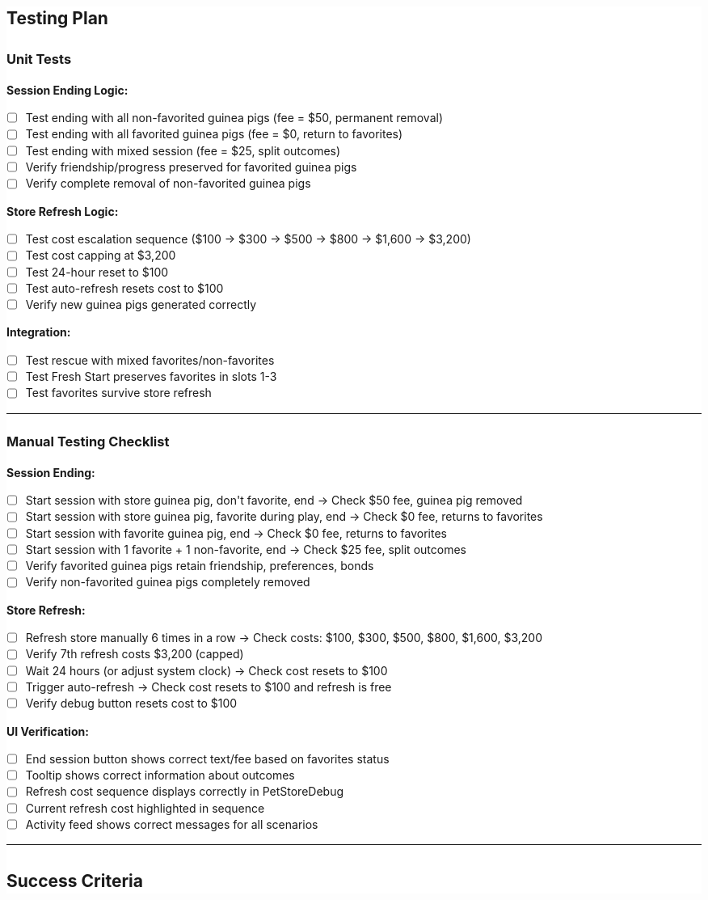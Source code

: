 
## Testing Plan

### Unit Tests

**Session Ending Logic:**
- [ ] Test ending with all non-favorited guinea pigs (fee = $50, permanent removal)
- [ ] Test ending with all favorited guinea pigs (fee = $0, return to favorites)
- [ ] Test ending with mixed session (fee = $25, split outcomes)
- [ ] Verify friendship/progress preserved for favorited guinea pigs
- [ ] Verify complete removal of non-favorited guinea pigs

**Store Refresh Logic:**
- [ ] Test cost escalation sequence ($100 → $300 → $500 → $800 → $1,600 → $3,200)
- [ ] Test cost capping at $3,200
- [ ] Test 24-hour reset to $100
- [ ] Test auto-refresh resets cost to $100
- [ ] Verify new guinea pigs generated correctly

**Integration:**
- [ ] Test rescue with mixed favorites/non-favorites
- [ ] Test Fresh Start preserves favorites in slots 1-3
- [ ] Test favorites survive store refresh

---

### Manual Testing Checklist

**Session Ending:**
- [ ] Start session with store guinea pig, don't favorite, end → Check $50 fee, guinea pig removed
- [ ] Start session with store guinea pig, favorite during play, end → Check $0 fee, returns to favorites
- [ ] Start session with favorite guinea pig, end → Check $0 fee, returns to favorites
- [ ] Start session with 1 favorite + 1 non-favorite, end → Check $25 fee, split outcomes
- [ ] Verify favorited guinea pigs retain friendship, preferences, bonds
- [ ] Verify non-favorited guinea pigs completely removed

**Store Refresh:**
- [ ] Refresh store manually 6 times in a row → Check costs: $100, $300, $500, $800, $1,600, $3,200
- [ ] Verify 7th refresh costs $3,200 (capped)
- [ ] Wait 24 hours (or adjust system clock) → Check cost resets to $100
- [ ] Trigger auto-refresh → Check cost resets to $100 and refresh is free
- [ ] Verify debug button resets cost to $100

**UI Verification:**
- [ ] End session button shows correct text/fee based on favorites status
- [ ] Tooltip shows correct information about outcomes
- [ ] Refresh cost sequence displays correctly in PetStoreDebug
- [ ] Current refresh cost highlighted in sequence
- [ ] Activity feed shows correct messages for all scenarios

---

## Success Criteria
